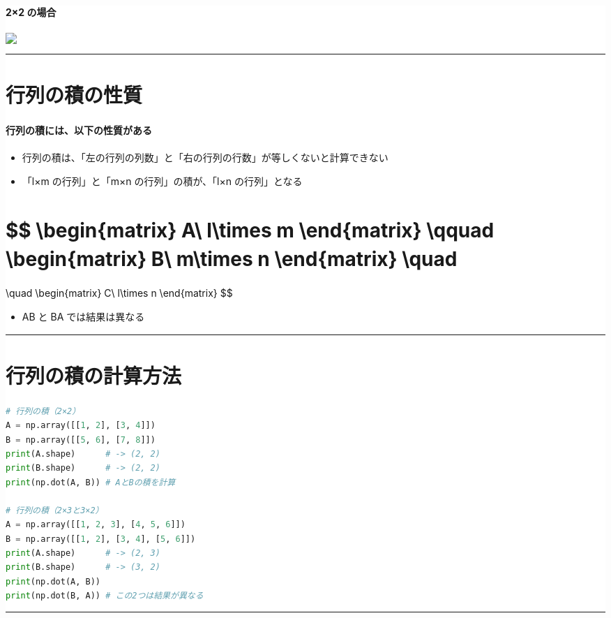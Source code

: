 #### 2×2 の場合

<img style="display: block; margin: auto;" width="900px" src="https://atarimae.biz/wp-content/uploads/2018/06/2-2matrix-pr1806.png">

---

# 行列の積の性質

#### 行列の積には、以下の性質がある

- 行列の積は、「左の行列の列数」と「右の行列の行数」が等しくないと計算できない

- 「l×m の行列」と「m×n の行列」の積が、「l×n の行列」となる

$$
\begin{matrix}
A\\
l\times m
\end{matrix}
\qquad
\begin{matrix}
B\\
m\times n
\end{matrix}
\quad
=
\quad
\begin{matrix}
C\\
l\times n
\end{matrix}
$$

- AB と BA では結果は異なる

---

# 行列の積の計算方法

```python
# 行列の積（2×2）
A = np.array([[1, 2], [3, 4]])
B = np.array([[5, 6], [7, 8]])
print(A.shape)      # -> (2, 2)
print(B.shape)      # -> (2, 2)
print(np.dot(A, B)) # AとBの積を計算

# 行列の積（2×3と3×2）
A = np.array([[1, 2, 3], [4, 5, 6]])
B = np.array([[1, 2], [3, 4], [5, 6]])
print(A.shape)      # -> (2, 3)
print(B.shape)      # -> (3, 2)
print(np.dot(A, B))
print(np.dot(B, A)) # この2つは結果が異なる
```

---